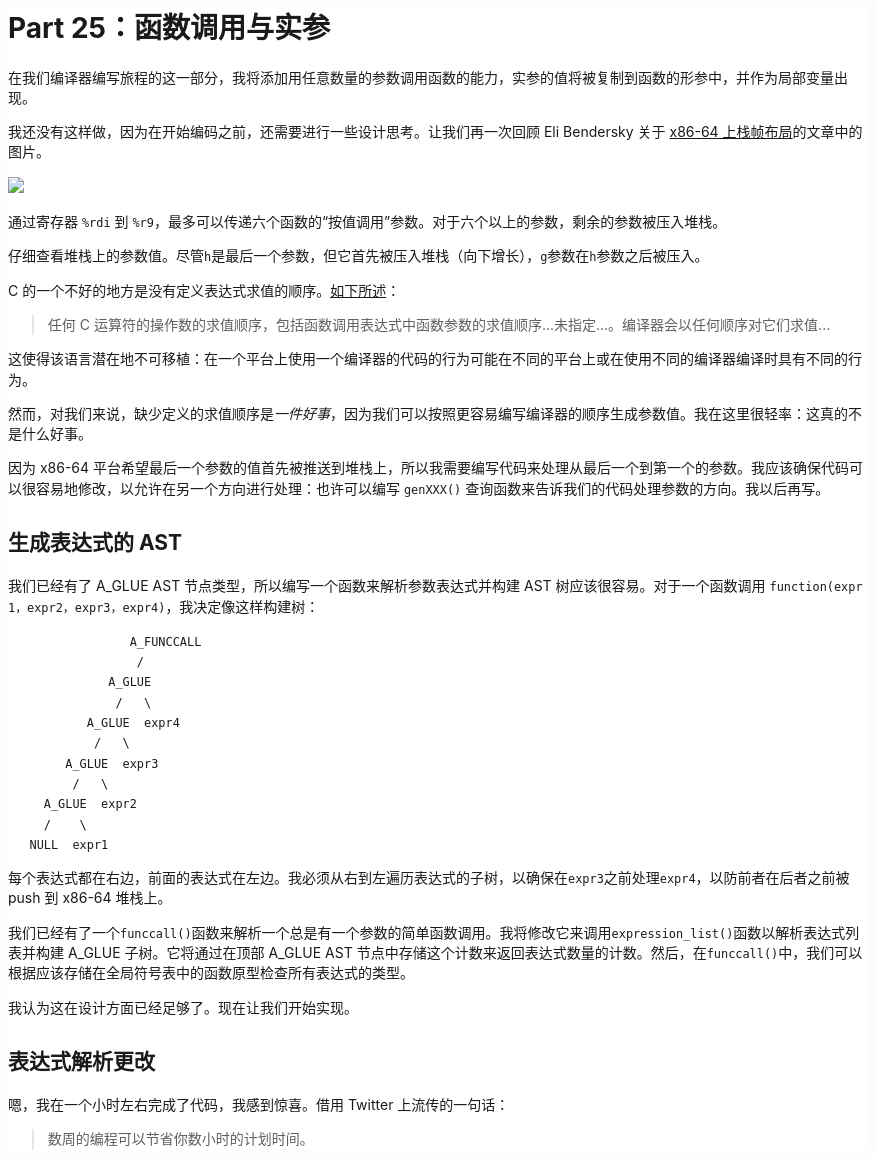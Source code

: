 # Part 25：函数调用与实参

在我们编译器编写旅程的这一部分，我将添加用任意数量的参数调用函数的能力，实参的值将被复制到函数的形参中，并作为局部变量出现。

我还没有这样做，因为在开始编码之前，还需要进行一些设计思考。让我们再一次回顾 Eli Bendersky 关于 [x86-64 上栈帧布局](https://eli.thegreenplace.net/2011/09/06/stack-frame-layout-on-x86-64/)的文章中的图片。

![](../22_Design_Locals/Figs/x64_frame_nonleaf.png)

通过寄存器 `%rdi` 到 `%r9`，最多可以传递六个函数的“按值调用”参数。对于六个以上的参数，剩余的参数被压入堆栈。

仔细查看堆栈上的参数值。尽管`h`是最后一个参数，但它首先被压入堆栈（向下增长），`g`参数在`h`参数之后被压入。

C 的一个不好的地方是没有定义表达式求值的顺序。[如下所述](https://en.cppreference.com/w/c/language/eval_order)：

> 任何 C 运算符的操作数的求值顺序，包括函数调用表达式中函数参数的求值顺序...未指定...。编译器会以任何顺序对它们求值...

这使得该语言潜在地不可移植：在一个平台上使用一个编译器的代码的行为可能在不同的平台上或在使用不同的编译器编译时具有不同的行为。

然而，对我们来说，缺少定义的求值顺序是*一件好事*，因为我们可以按照更容易编写编译器的顺序生成参数值。我在这里很轻率：这真的不是什么好事。

因为 x86-64 平台希望最后一个参数的值首先被推送到堆栈上，所以我需要编写代码来处理从最后一个到第一个的参数。我应该确保代码可以很容易地修改，以允许在另一个方向进行处理：也许可以编写 `genXXX()` 查询函数来告诉我们的代码处理参数的方向。我以后再写。

## 生成表达式的 AST

我们已经有了 A_GLUE AST 节点类型，所以编写一个函数来解析参数表达式并构建 AST 树应该很容易。对于一个函数调用 `function(expr1，expr2，expr3，expr4)`，我决定像这样构建树：

```
                 A_FUNCCALL
                  /
              A_GLUE
               /   \
           A_GLUE  expr4
            /   \
        A_GLUE  expr3
         /   \
     A_GLUE  expr2
     /    \
   NULL  expr1
```

每个表达式都在右边，前面的表达式在左边。我必须从右到左遍历表达式的子树，以确保在`expr3`之前处理`expr4`，以防前者在后者之前被 push 到 x86-64 堆栈上。

我们已经有了一个`funccall()`函数来解析一个总是有一个参数的简单函数调用。我将修改它来调用`expression_list()`函数以解析表达式列表并构建 A_GLUE 子树。它将通过在顶部 A_GLUE AST 节点中存储这个计数来返回表达式数量的计数。然后，在`funccall()`中，我们可以根据应该存储在全局符号表中的函数原型检查所有表达式的类型。

我认为这在设计方面已经足够了。现在让我们开始实现。

## 表达式解析更改

嗯，我在一个小时左右完成了代码，我感到惊喜。借用 Twitter 上流传的一句话：

> 数周的编程可以节省你数小时的计划时间。
